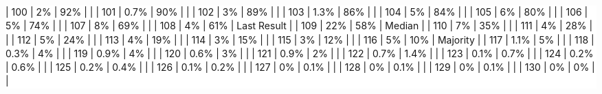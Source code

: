 | 100 | 2% | 92% |  |
| 101 | 0.7% | 90% |  |
| 102 | 3% | 89% |  |
| 103 | 1.3% | 86% |  |
| 104 | 5% | 84% |  |
| 105 | 6% | 80% |  |
| 106 | 5% | 74% |  |
| 107 | 8% | 69% |  |
| 108 | 4% | 61% | Last Result |
| 109 | 22% | 58% | Median |
| 110 | 7% | 35% |  |
| 111 | 4% | 28% |  |
| 112 | 5% | 24% |  |
| 113 | 4% | 19% |  |
| 114 | 3% | 15% |  |
| 115 | 3% | 12% |  |
| 116 | 5% | 10% | Majority |
| 117 | 1.1% | 5% |  |
| 118 | 0.3% | 4% |  |
| 119 | 0.9% | 4% |  |
| 120 | 0.6% | 3% |  |
| 121 | 0.9% | 2% |  |
| 122 | 0.7% | 1.4% |  |
| 123 | 0.1% | 0.7% |  |
| 124 | 0.2% | 0.6% |  |
| 125 | 0.2% | 0.4% |  |
| 126 | 0.1% | 0.2% |  |
| 127 | 0% | 0.1% |  |
| 128 | 0% | 0.1% |  |
| 129 | 0% | 0.1% |  |
| 130 | 0% | 0% |  |
